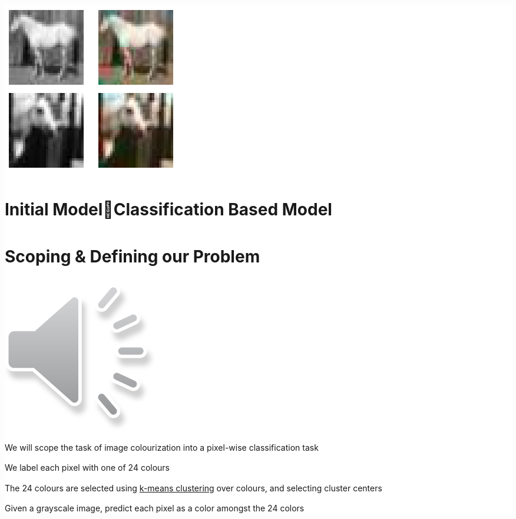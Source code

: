 ![](img/Presentation27.png)

# Initial ModelClassification Based Model

# Scoping & Defining our Problem

![](img/Presentation28.png)

We will scope the task of image colourization into a pixel\-wise classification task

We label each pixel with one of 24 colours

The 24 colours are selected using [k\-means clustering](https://en.wikipedia.org/wiki/K-means_clustering) over colours\, and selecting cluster centers

Given a grayscale image\, predict each pixel as a color amongst the 24 colors

